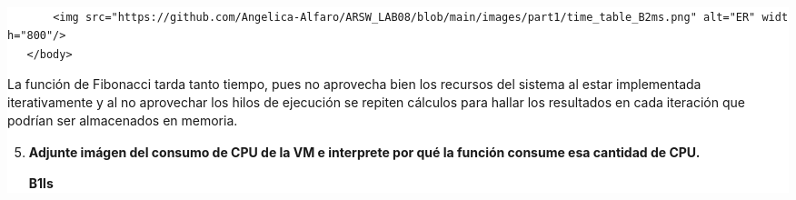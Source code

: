            <img src="https://github.com/Angelica-Alfaro/ARSW_LAB08/blob/main/images/part1/time_table_B2ms.png" alt="ER" width="800"/>
       </body>
   </html>
   
   La función de Fibonacci tarda tanto tiempo, pues no aprovecha bien los recursos del sistema al estar implementada iterativamente y al no aprovechar los hilos de ejecución se    repiten cálculos para hallar los resultados en cada iteración que podrían ser almacenados en memoria.

5.  **Adjunte imágen del consumo de CPU de la VM e interprete por qué la función consume esa cantidad de CPU.**
   
      **B1ls**
      <!DOCTYPE html>
      <html>
          <head></head>
          <body>